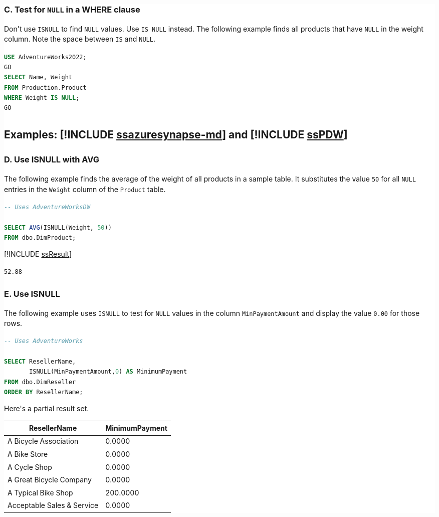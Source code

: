 ### C. Test for `NULL` in a WHERE clause

Don't use `ISNULL` to find `NULL` values. Use `IS NULL` instead. The following example finds all products that have `NULL` in the weight column. Note the space between `IS` and `NULL`.

```sql
USE AdventureWorks2022;
GO
SELECT Name, Weight
FROM Production.Product
WHERE Weight IS NULL;
GO
```

## Examples: [!INCLUDE [ssazuresynapse-md](../../includes/ssazuresynapse-md.md)] and [!INCLUDE [ssPDW](../../includes/sspdw-md.md)]

### D. Use ISNULL with AVG

The following example finds the average of the weight of all products in a sample table. It substitutes the value `50` for all `NULL` entries in the `Weight` column of the `Product` table.

```sql
-- Uses AdventureWorksDW

SELECT AVG(ISNULL(Weight, 50))
FROM dbo.DimProduct;
```

[!INCLUDE [ssResult](../../includes/ssresult-md.md)]

```output
52.88
```

### E. Use ISNULL

The following example uses `ISNULL` to test for `NULL` values in the column `MinPaymentAmount` and display the value `0.00` for those rows.

```sql
-- Uses AdventureWorks

SELECT ResellerName,
       ISNULL(MinPaymentAmount,0) AS MinimumPayment
FROM dbo.DimReseller
ORDER BY ResellerName;
```

Here's a partial result set.

| ResellerName | MinimumPayment |
| --- | --- |
| A Bicycle Association | 0.0000 |
| A Bike Store | 0.0000 |
| A Cycle Shop | 0.0000 |
| A Great Bicycle Company | 0.0000 |
| A Typical Bike Shop | 200.0000 |
| Acceptable Sales & Service | 0.0000 |
